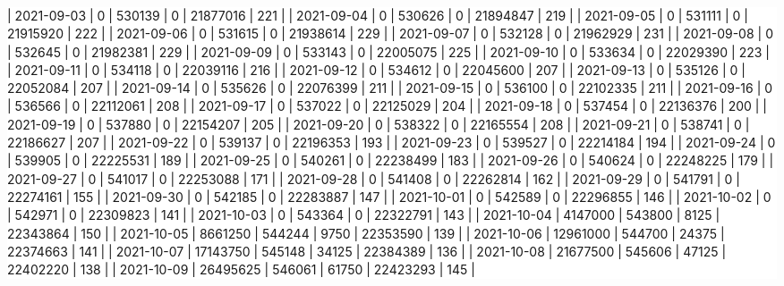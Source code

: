 | 2021-09-03 | 0 | 530139 | 0 | 21877016 | 221 |
| 2021-09-04 | 0 | 530626 | 0 | 21894847 | 219 |
| 2021-09-05 | 0 | 531111 | 0 | 21915920 | 222 |
| 2021-09-06 | 0 | 531615 | 0 | 21938614 | 229 |
| 2021-09-07 | 0 | 532128 | 0 | 21962929 | 231 |
| 2021-09-08 | 0 | 532645 | 0 | 21982381 | 229 |
| 2021-09-09 | 0 | 533143 | 0 | 22005075 | 225 |
| 2021-09-10 | 0 | 533634 | 0 | 22029390 | 223 |
| 2021-09-11 | 0 | 534118 | 0 | 22039116 | 216 |
| 2021-09-12 | 0 | 534612 | 0 | 22045600 | 207 |
| 2021-09-13 | 0 | 535126 | 0 | 22052084 | 207 |
| 2021-09-14 | 0 | 535626 | 0 | 22076399 | 211 |
| 2021-09-15 | 0 | 536100 | 0 | 22102335 | 211 |
| 2021-09-16 | 0 | 536566 | 0 | 22112061 | 208 |
| 2021-09-17 | 0 | 537022 | 0 | 22125029 | 204 |
| 2021-09-18 | 0 | 537454 | 0 | 22136376 | 200 |
| 2021-09-19 | 0 | 537880 | 0 | 22154207 | 205 |
| 2021-09-20 | 0 | 538322 | 0 | 22165554 | 208 |
| 2021-09-21 | 0 | 538741 | 0 | 22186627 | 207 |
| 2021-09-22 | 0 | 539137 | 0 | 22196353 | 193 |
| 2021-09-23 | 0 | 539527 | 0 | 22214184 | 194 |
| 2021-09-24 | 0 | 539905 | 0 | 22225531 | 189 |
| 2021-09-25 | 0 | 540261 | 0 | 22238499 | 183 |
| 2021-09-26 | 0 | 540624 | 0 | 22248225 | 179 |
| 2021-09-27 | 0 | 541017 | 0 | 22253088 | 171 |
| 2021-09-28 | 0 | 541408 | 0 | 22262814 | 162 |
| 2021-09-29 | 0 | 541791 | 0 | 22274161 | 155 |
| 2021-09-30 | 0 | 542185 | 0 | 22283887 | 147 |
| 2021-10-01 | 0 | 542589 | 0 | 22296855 | 146 |
| 2021-10-02 | 0 | 542971 | 0 | 22309823 | 141 |
| 2021-10-03 | 0 | 543364 | 0 | 22322791 | 143 |
| 2021-10-04 | 4147000 | 543800 | 8125 | 22343864 | 150 |
| 2021-10-05 | 8661250 | 544244 | 9750 | 22353590 | 139 |
| 2021-10-06 | 12961000 | 544700 | 24375 | 22374663 | 141 |
| 2021-10-07 | 17143750 | 545148 | 34125 | 22384389 | 136 |
| 2021-10-08 | 21677500 | 545606 | 47125 | 22402220 | 138 |
| 2021-10-09 | 26495625 | 546061 | 61750 | 22423293 | 145 |
